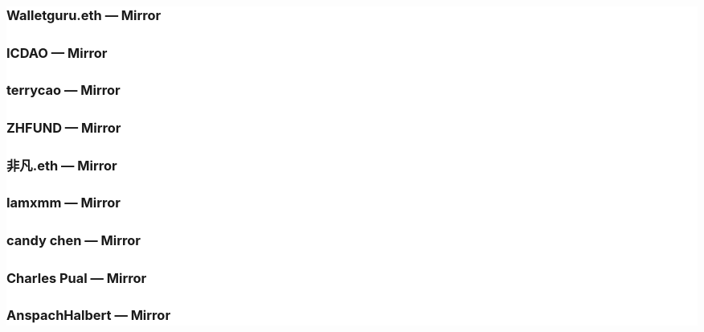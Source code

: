 



###  Walletguru.eth — Mirror







###  ICDAO — Mirror







###  terrycao — Mirror











###  ZHFUND — Mirror







###  非凡.eth — Mirror







###  Iamxmm — Mirror







###  candy chen — Mirror







###  Charles Pual — Mirror







###  AnspachHalbert — Mirror
